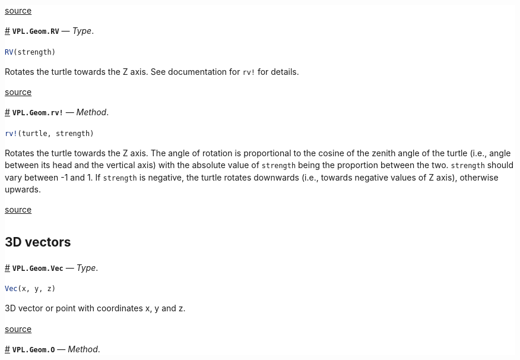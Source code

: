 
<a target='_blank' href='https://github.com/AleMorales/VPL.jl/blob/7a132c2a4dc8604d7234cee76a1586daf23ba23e/src/Geom/Turtle/Movements.jl#LL166-L170' class='documenter-source'>source</a><br>

<a id='VPL.Geom.RV' href='#VPL.Geom.RV'>#</a>
**`VPL.Geom.RV`** &mdash; *Type*.



```julia
RV(strength)
```

Rotates the turtle towards the Z axis. See documentation for `rv!` for details.


<a target='_blank' href='https://github.com/AleMorales/VPL.jl/blob/7a132c2a4dc8604d7234cee76a1586daf23ba23e/src/Geom/Turtle/Movements.jl#LL259-L263' class='documenter-source'>source</a><br>

<a id='VPL.Geom.rv!-Union{Tuple{UT}, Tuple{FT}, Tuple{VPL.Geom.Turtle{FT, UT}, FT}} where {FT, UT}' href='#VPL.Geom.rv!-Union{Tuple{UT}, Tuple{FT}, Tuple{VPL.Geom.Turtle{FT, UT}, FT}} where {FT, UT}'>#</a>
**`VPL.Geom.rv!`** &mdash; *Method*.



```julia
rv!(turtle, strength)
```

Rotates the turtle towards the Z axis. The angle of rotation is proportional to the cosine of the zenith angle of the turtle (i.e., angle between its head  and the vertical axis) with the absolute value of `strength` being the  proportion between the two. `strength` should vary between -1 and 1. If  `strength` is negative, the turtle rotates downwards (i.e., towards negative  values of Z axis), otherwise upwards.


<a target='_blank' href='https://github.com/AleMorales/VPL.jl/blob/7a132c2a4dc8604d7234cee76a1586daf23ba23e/src/Geom/Turtle/Movements.jl#LL208-L217' class='documenter-source'>source</a><br>


<a id='D-vectors'></a>

<a id='D-vectors-1'></a>

## 3D vectors

<a id='VPL.Geom.Vec' href='#VPL.Geom.Vec'>#</a>
**`VPL.Geom.Vec`** &mdash; *Type*.



```julia
Vec(x, y, z)
```

3D vector or point with coordinates x, y and z.


<a target='_blank' href='https://github.com/AleMorales/VPL.jl/blob/7a132c2a4dc8604d7234cee76a1586daf23ba23e/src/Geom/Module_Geom.jl#LL15-L19' class='documenter-source'>source</a><br>

<a id='VPL.Geom.O-Union{Tuple{}, Tuple{Type{FT}}, Tuple{FT}} where FT' href='#VPL.Geom.O-Union{Tuple{}, Tuple{Type{FT}}, Tuple{FT}} where FT'>#</a>
**`VPL.Geom.O`** &mdash; *Method*.
